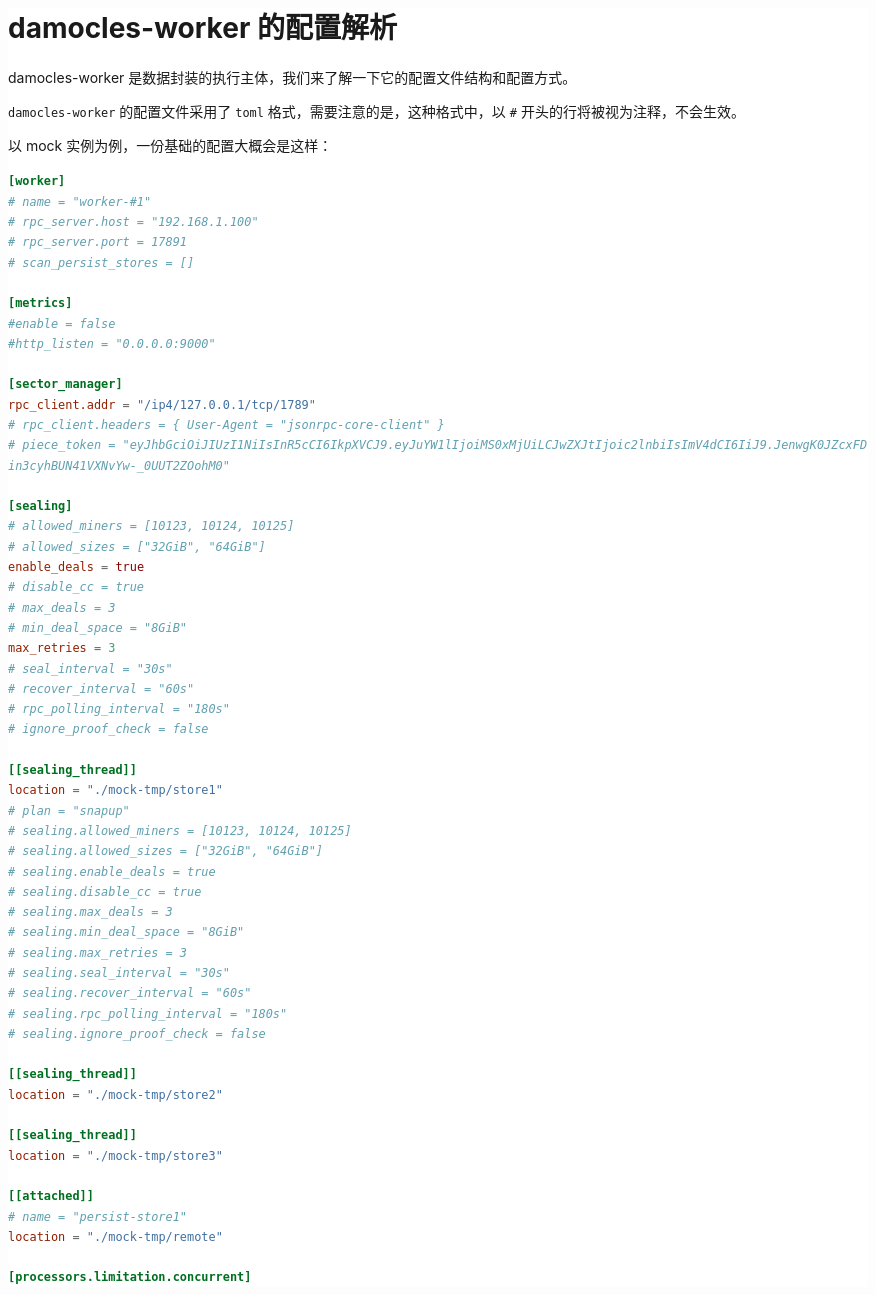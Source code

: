 # damocles-worker 的配置解析

damocles-worker 是数据封装的执行主体，我们来了解一下它的配置文件结构和配置方式。

`damocles-worker` 的配置文件采用了 `toml` 格式，需要注意的是，这种格式中，以 `#` 开头的行将被视为注释，不会生效。

以 mock 实例为例，一份基础的配置大概会是这样：

```toml
[worker]
# name = "worker-#1"
# rpc_server.host = "192.168.1.100"
# rpc_server.port = 17891
# scan_persist_stores = []

[metrics]
#enable = false
#http_listen = "0.0.0.0:9000"

[sector_manager]
rpc_client.addr = "/ip4/127.0.0.1/tcp/1789"
# rpc_client.headers = { User-Agent = "jsonrpc-core-client" }
# piece_token = "eyJhbGciOiJIUzI1NiIsInR5cCI6IkpXVCJ9.eyJuYW1lIjoiMS0xMjUiLCJwZXJtIjoic2lnbiIsImV4dCI6IiJ9.JenwgK0JZcxFDin3cyhBUN41VXNvYw-_0UUT2ZOohM0"

[sealing]
# allowed_miners = [10123, 10124, 10125]
# allowed_sizes = ["32GiB", "64GiB"]
enable_deals = true
# disable_cc = true
# max_deals = 3
# min_deal_space = "8GiB"
max_retries = 3
# seal_interval = "30s"
# recover_interval = "60s"
# rpc_polling_interval = "180s"
# ignore_proof_check = false

[[sealing_thread]]
location = "./mock-tmp/store1"
# plan = "snapup"
# sealing.allowed_miners = [10123, 10124, 10125]
# sealing.allowed_sizes = ["32GiB", "64GiB"]
# sealing.enable_deals = true
# sealing.disable_cc = true
# sealing.max_deals = 3
# sealing.min_deal_space = "8GiB"
# sealing.max_retries = 3
# sealing.seal_interval = "30s"
# sealing.recover_interval = "60s"
# sealing.rpc_polling_interval = "180s"
# sealing.ignore_proof_check = false

[[sealing_thread]]
location = "./mock-tmp/store2"

[[sealing_thread]]
location = "./mock-tmp/store3"

[[attached]]
# name = "persist-store1"
location = "./mock-tmp/remote"

[processors.limitation.concurrent]
```